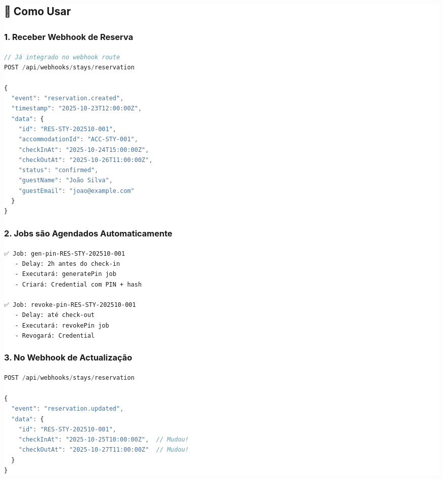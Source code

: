 ## 🚀 Como Usar

### 1. Receber Webhook de Reserva

```javascript
// Já integrado no webhook route
POST /api/webhooks/stays/reservation

{
  "event": "reservation.created",
  "timestamp": "2025-10-23T12:00:00Z",
  "data": {
    "id": "RES-STY-202510-001",
    "accommodationId": "ACC-STY-001",
    "checkInAt": "2025-10-24T15:00:00Z",
    "checkOutAt": "2025-10-26T11:00:00Z",
    "status": "confirmed",
    "guestName": "João Silva",
    "guestEmail": "joao@example.com"
  }
}
```

### 2. Jobs são Agendados Automaticamente

```
✅ Job: gen-pin-RES-STY-202510-001
   - Delay: 2h antes do check-in
   - Executará: generatePin job
   - Criará: Credential com PIN + hash

✅ Job: revoke-pin-RES-STY-202510-001
   - Delay: até check-out
   - Executará: revokePin job
   - Revogará: Credential
```

### 3. No Webhook de Actualização

```javascript
POST /api/webhooks/stays/reservation

{
  "event": "reservation.updated",
  "data": {
    "id": "RES-STY-202510-001",
    "checkInAt": "2025-10-25T10:00:00Z",  // Mudou!
    "checkOutAt": "2025-10-27T11:00:00Z"  // Mudou!
  }
}
```
